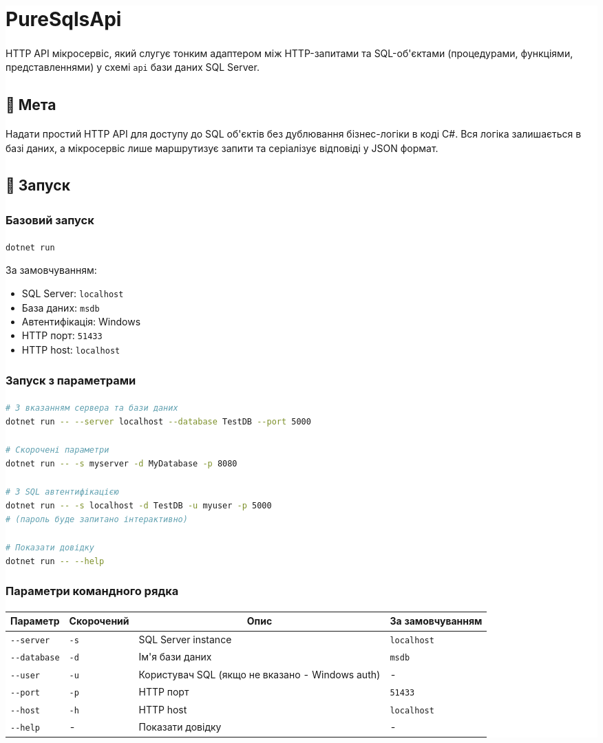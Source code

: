 # PureSqlsApi

HTTP API мікросервіс, який слугує тонким адаптером між HTTP-запитами та SQL-об'єктами (процедурами, функціями, представленнями) у схемі `api` бази даних SQL Server.

## 🎯 Мета

Надати простий HTTP API для доступу до SQL об'єктів без дублювання бізнес-логіки в коді C#. Вся логіка залишається в базі даних, а мікросервіс лише маршрутизує запити та серіалізує відповіді у JSON формат.

## 🚀 Запуск

### Базовий запуск
```bash
dotnet run
```

За замовчуванням:
- SQL Server: `localhost`
- База даних: `msdb`
- Автентифікація: Windows
- HTTP порт: `51433`
- HTTP host: `localhost`

### Запуск з параметрами

```bash
# З вказанням сервера та бази даних
dotnet run -- --server localhost --database TestDB --port 5000

# Скорочені параметри
dotnet run -- -s myserver -d MyDatabase -p 8080

# З SQL автентифікацією
dotnet run -- -s localhost -d TestDB -u myuser -p 5000
# (пароль буде запитано інтерактивно)

# Показати довідку
dotnet run -- --help
```

### Параметри командного рядка

| Параметр | Скорочений | Опис | За замовчуванням |
|----------|-----------|------|------------------|
| `--server` | `-s` | SQL Server instance | `localhost` |
| `--database` | `-d` | Ім'я бази даних | `msdb` |
| `--user` | `-u` | Користувач SQL (якщо не вказано - Windows auth) | - |
| `--port` | `-p` | HTTP порт | `51433` |
| `--host` | `-h` | HTTP host | `localhost` |
| `--help` | - | Показати довідку | - |
